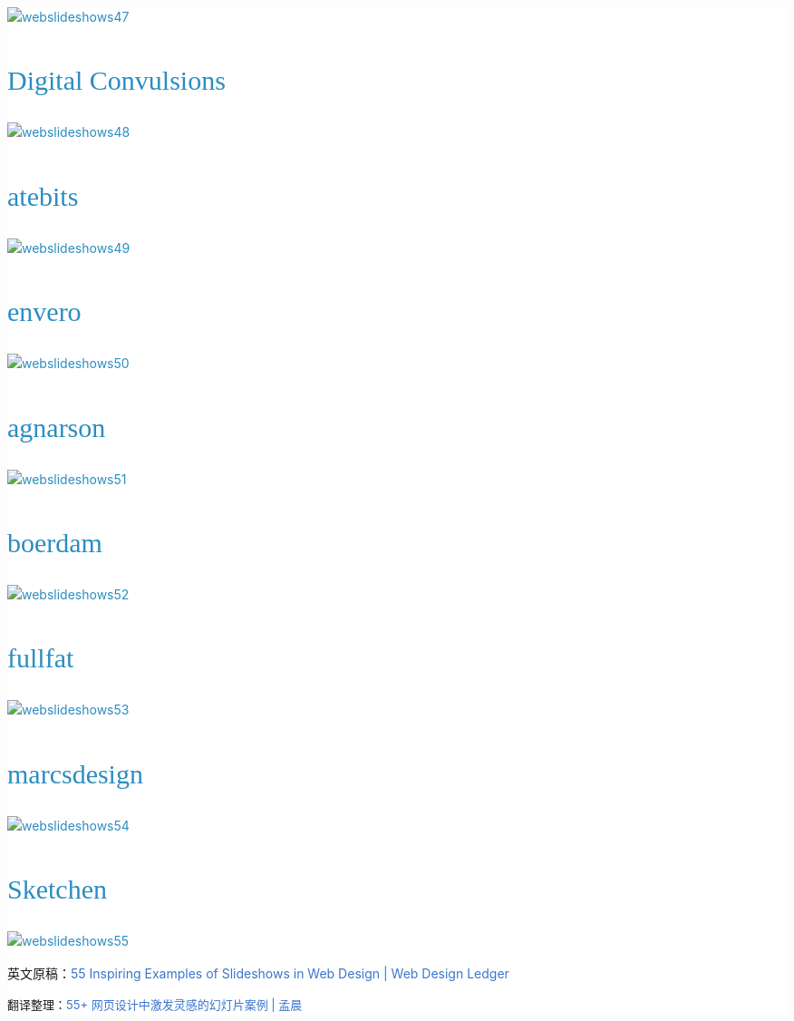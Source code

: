 <p style="line-height:1.6em;margin-left:0px;font-size:14px;"><a href="http://kollektivdreinull.de/" style="text-decoration:none;color:#2b8dc0;"><img class="aligncenter size-full wp-image-3448" src="http://webdesignledger.com/wp-content/uploads/2010/05/webslideshows47.jpg" alt="webslideshows47" style="margin-left:auto;clear:both;border-style:none;" /></a></p>
<h3 style="margin-left:0px;font-family:Georgia, 'Nimbus Roman No9 L', serif;font-style:normal;font-weight:normal;line-height:1.1em;font-size:30px;"><a href="http://www.dconvulsions.com/" style="text-decoration:none;color:#2b8dc0;">Digital Convulsions</a></h3>
<p style="line-height:1.6em;margin-left:0px;font-size:14px;"><a href="http://www.dconvulsions.com/" style="text-decoration:none;color:#2b8dc0;"><img class="aligncenter size-full wp-image-3448" src="http://webdesignledger.com/wp-content/uploads/2010/05/webslideshows48.jpg" alt="webslideshows48" style="margin-left:auto;clear:both;border-style:none;" /></a></p>
<h3 style="margin-left:0px;font-family:Georgia, 'Nimbus Roman No9 L', serif;font-style:normal;font-weight:normal;line-height:1.1em;font-size:30px;"><a href="http://www.atebits.com/tweetie-iphone/screenshots/" style="text-decoration:none;color:#2b8dc0;">atebits</a></h3>
<p style="line-height:1.6em;margin-left:0px;font-size:14px;"><a href="http://www.atebits.com/tweetie-iphone/screenshots/" style="text-decoration:none;color:#2b8dc0;"><img class="aligncenter size-full wp-image-3448" src="http://webdesignledger.com/wp-content/uploads/2010/05/webslideshows49.jpg" alt="webslideshows49" style="margin-left:auto;clear:both;border-style:none;" /></a></p>
<h3 style="margin-left:0px;font-family:Georgia, 'Nimbus Roman No9 L', serif;font-style:normal;font-weight:normal;line-height:1.1em;font-size:30px;"><a href="http://www.envero.org/english/contents/home" style="text-decoration:none;color:#2b8dc0;">envero</a></h3>
<p style="line-height:1.6em;margin-left:0px;font-size:14px;"><a href="http://www.envero.org/english/contents/home" style="text-decoration:none;color:#2b8dc0;"><img class="aligncenter size-full wp-image-3448" src="http://webdesignledger.com/wp-content/uploads/2010/05/webslideshows50.jpg" alt="webslideshows50" style="margin-left:auto;clear:both;border-style:none;" /></a></p>
<h3 style="margin-left:0px;font-family:Georgia, 'Nimbus Roman No9 L', serif;font-style:normal;font-weight:normal;line-height:1.1em;font-size:30px;"><a href="http://agnarson.com/" style="text-decoration:none;color:#2b8dc0;">agnarson</a></h3>
<p style="line-height:1.6em;margin-left:0px;font-size:14px;"><a href="http://agnarson.com/" style="text-decoration:none;color:#2b8dc0;"><img class="aligncenter size-full wp-image-3448" src="http://webdesignledger.com/wp-content/uploads/2010/05/webslideshows51.jpg" alt="webslideshows51" style="margin-left:auto;clear:both;border-style:none;" /></a></p>
<h3 style="margin-left:0px;font-family:Georgia, 'Nimbus Roman No9 L', serif;font-style:normal;font-weight:normal;line-height:1.1em;font-size:30px;"><a href="http://www.boerdam.nl/" style="text-decoration:none;color:#2b8dc0;">boerdam</a></h3>
<p style="line-height:1.6em;margin-left:0px;font-size:14px;"><a href="http://www.boerdam.nl/" style="text-decoration:none;color:#2b8dc0;"><img class="aligncenter size-full wp-image-3448" src="http://webdesignledger.com/wp-content/uploads/2010/05/webslideshows52.jpg" alt="webslideshows52" style="margin-left:auto;clear:both;border-style:none;" /></a></p>
<h3 style="margin-left:0px;font-family:Georgia, 'Nimbus Roman No9 L', serif;font-style:normal;font-weight:normal;line-height:1.1em;font-size:30px;"><a href="http://www.fullfatstudios.co.uk/" style="text-decoration:none;color:#2b8dc0;">fullfat</a></h3>
<p style="line-height:1.6em;margin-left:0px;font-size:14px;"><a href="http://www.fullfatstudios.co.uk/" style="text-decoration:none;color:#2b8dc0;"><img class="aligncenter size-full wp-image-3448" src="http://webdesignledger.com/wp-content/uploads/2010/05/webslideshows53.jpg" alt="webslideshows53" style="margin-left:auto;clear:both;border-style:none;" /></a></p>
<h3 style="margin-left:0px;font-family:Georgia, 'Nimbus Roman No9 L', serif;font-style:normal;font-weight:normal;line-height:1.1em;font-size:30px;"><a href="http://www.marcsdesign.com/" style="text-decoration:none;color:#2b8dc0;">marcsdesign</a></h3>
<p style="line-height:1.6em;margin-left:0px;font-size:14px;"><a href="http://www.marcsdesign.com/" style="text-decoration:none;color:#2b8dc0;"><img class="aligncenter size-full wp-image-3448" src="http://webdesignledger.com/wp-content/uploads/2010/05/webslideshows54.jpg" alt="webslideshows54" style="margin-left:auto;clear:both;border-style:none;" /></a></p>
<h3 style="margin-left:0px;font-family:Georgia, 'Nimbus Roman No9 L', serif;font-style:normal;font-weight:normal;line-height:1.1em;font-size:30px;"><a href="http://www.sketchen.com/" style="text-decoration:none;color:#2b8dc0;">Sketchen</a></h3>
<p style="line-height:1.6em;margin-left:0px;font-size:14px;"><a href="http://www.sketchen.com/" style="text-decoration:none;color:#2b8dc0;"><img class="aligncenter size-full wp-image-3448" src="http://webdesignledger.com/wp-content/uploads/2010/05/webslideshows55.jpg" alt="webslideshows55" style="margin-left:auto;clear:both;border-style:none;" /></a></p>
<p style="margin-left:0px;">英文原稿：<a href="http://webdesignledger.com/inspiration/55-inspiring-examples-of-slideshows-in-web-design" style="color:#3975ce;text-decoration:none;">55 Inspiring Examples of Slideshows in Web Design | Web Design Ledger</a></p>
<p style="margin-left:0px;"><span class="Apple-style-span" style="font-size:13px;">翻译整理：<a href="http://www.cnblogs.com/xiaoyao2011/archive/2011/10/01/2196980.html" style="color:#3975ce;text-decoration:none;">55+ 网页设计中激发灵感的幻灯片案例 | 孟晨</a></span></p></div><div id="MySignature"></div>
<div class="clear"></div>
<div id="blog_post_info_block">
<div id="BlogPostCategory"></div>
<div id="EntryTag"></div>
<div id="blog_post_info">
</div>